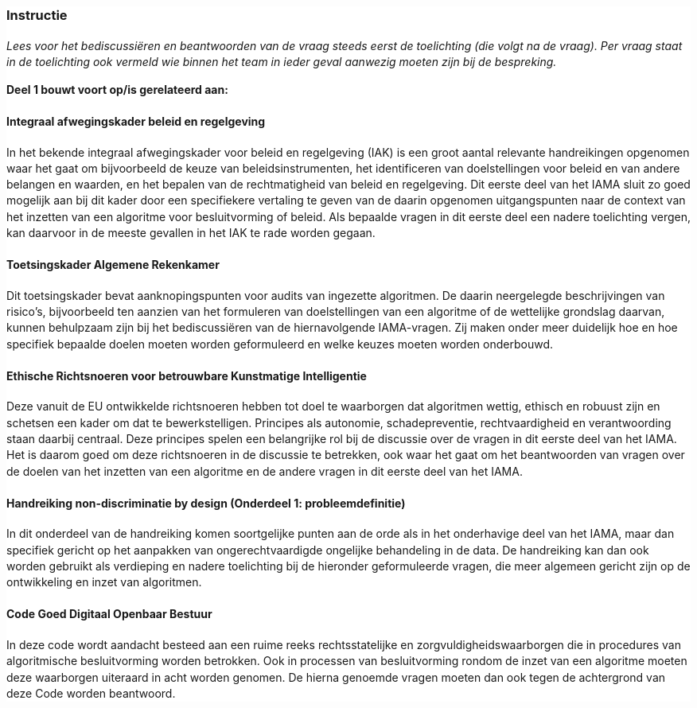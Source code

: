 ### Instructie
*Lees voor het bediscussiëren en beantwoorden van de vraag steeds eerst
de toelichting (die volgt na de vraag). Per vraag staat in de toelichting ook
vermeld wie binnen het team in ieder geval aanwezig moeten zijn bij de
bespreking.*

**Deel 1 bouwt voort op/is gerelateerd aan:**

#### **Integraal afwegingskader beleid en regelgeving**
In het bekende integraal afwegingskader voor beleid en regelgeving (IAK) is een groot
aantal relevante handreikingen opgenomen waar het gaat om bijvoorbeeld de keuze
van beleidsinstrumenten, het identificeren van doelstellingen voor beleid en van
andere belangen en waarden, en het bepalen van de rechtmatigheid van beleid en
regelgeving. Dit eerste deel van het IAMA sluit zo goed mogelijk aan bij dit kader door
een specifiekere vertaling te geven van de daarin opgenomen uitgangspunten naar de
context van het inzetten van een algoritme voor besluitvorming of beleid. Als bepaalde
vragen in dit eerste deel een nadere toelichting vergen, kan daarvoor in de meeste
gevallen in het IAK te rade worden gegaan.

#### **Toetsingskader Algemene Rekenkamer**
Dit toetsingskader bevat aanknopingspunten voor audits van ingezette algoritmen.
De daarin neergelegde beschrijvingen van risico’s, bijvoorbeeld ten aanzien van het
formuleren van doelstellingen van een algoritme of de wettelijke grondslag daarvan,
kunnen behulpzaam zijn bij het bediscussiëren van de hiernavolgende IAMA-vragen.
Zij maken onder meer duidelijk hoe en hoe specifiek bepaalde doelen moeten worden
geformuleerd en welke keuzes moeten worden onderbouwd.

#### **Ethische Richtsnoeren voor betrouwbare Kunstmatige Intelligentie**
Deze vanuit de EU ontwikkelde richtsnoeren hebben tot doel te waarborgen dat algoritmen
wettig, ethisch en robuust zijn en schetsen een kader om dat te bewerkstelligen. Principes
als autonomie, schadepreventie, rechtvaardigheid en verantwoording staan daarbij
centraal. Deze principes spelen een belangrijke rol bij de discussie over de vragen in dit
eerste deel van het IAMA. Het is daarom goed om deze richtsnoeren in de discussie te
betrekken, ook waar het gaat om het beantwoorden van vragen over de doelen van het
inzetten van een algoritme en de andere vragen in dit eerste deel van het IAMA.

#### **Handreiking non-discriminatie by design (Onderdeel 1: probleemdefinitie)**
In dit onderdeel van de handreiking komen soortgelijke punten aan de orde als in het
onderhavige deel van het IAMA, maar dan specifiek gericht op het aanpakken van
ongerechtvaardigde ongelijke behandeling in de data. De handreiking kan dan ook worden
gebruikt als verdieping en nadere toelichting bij de hieronder geformuleerde vragen, die
meer algemeen gericht zijn op de ontwikkeling en inzet van algoritmen.

#### **Code Goed Digitaal Openbaar Bestuur**
In deze code wordt aandacht besteed aan een ruime reeks rechtsstatelijke en
zorgvuldigheidswaarborgen die in procedures van algoritmische besluitvorming worden
betrokken. Ook in processen van besluitvorming rondom de inzet van een algoritme
moeten deze waarborgen uiteraard in acht worden genomen. De hierna genoemde vragen
moeten dan ook tegen de achtergrond van deze Code worden beantwoord.
